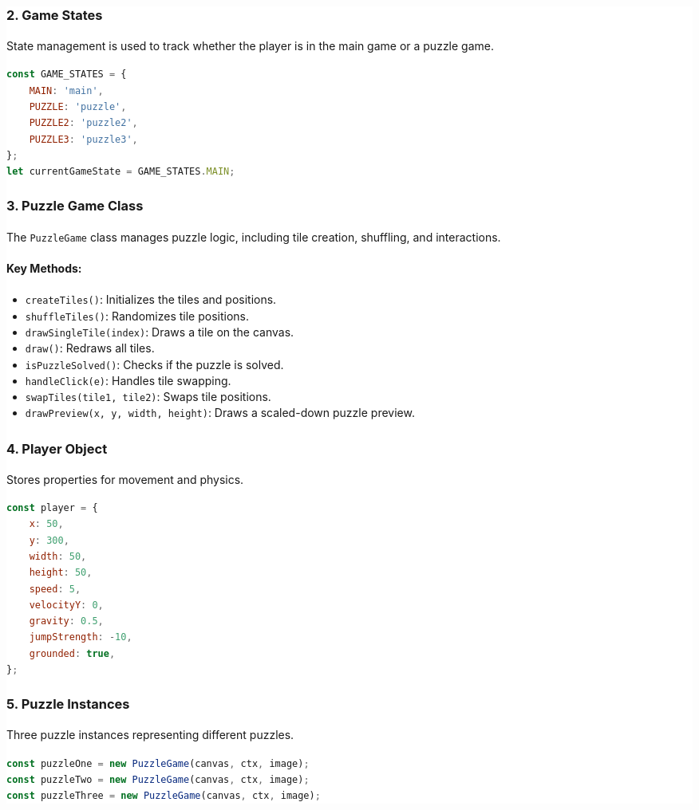 ### 2. Game States

State management is used to track whether the player is in the main game or a puzzle game.

```javascript
const GAME_STATES = {
    MAIN: 'main',
    PUZZLE: 'puzzle',
    PUZZLE2: 'puzzle2',
    PUZZLE3: 'puzzle3',
};
let currentGameState = GAME_STATES.MAIN;
```

### 3. Puzzle Game Class

The `PuzzleGame` class manages puzzle logic, including tile creation, shuffling, and interactions.

#### Key Methods:

-   `createTiles()`: Initializes the tiles and positions.
-   `shuffleTiles()`: Randomizes tile positions.
-   `drawSingleTile(index)`: Draws a tile on the canvas.
-   `draw()`: Redraws all tiles.
-   `isPuzzleSolved()`: Checks if the puzzle is solved.
-   `handleClick(e)`: Handles tile swapping.
-   `swapTiles(tile1, tile2)`: Swaps tile positions.
-   `drawPreview(x, y, width, height)`: Draws a scaled-down puzzle preview.

### 4. Player Object

Stores properties for movement and physics.

```javascript
const player = {
    x: 50,
    y: 300,
    width: 50,
    height: 50,
    speed: 5,
    velocityY: 0,
    gravity: 0.5,
    jumpStrength: -10,
    grounded: true,
};
```

### 5. Puzzle Instances

Three puzzle instances representing different puzzles.

```javascript
const puzzleOne = new PuzzleGame(canvas, ctx, image);
const puzzleTwo = new PuzzleGame(canvas, ctx, image);
const puzzleThree = new PuzzleGame(canvas, ctx, image);
```
